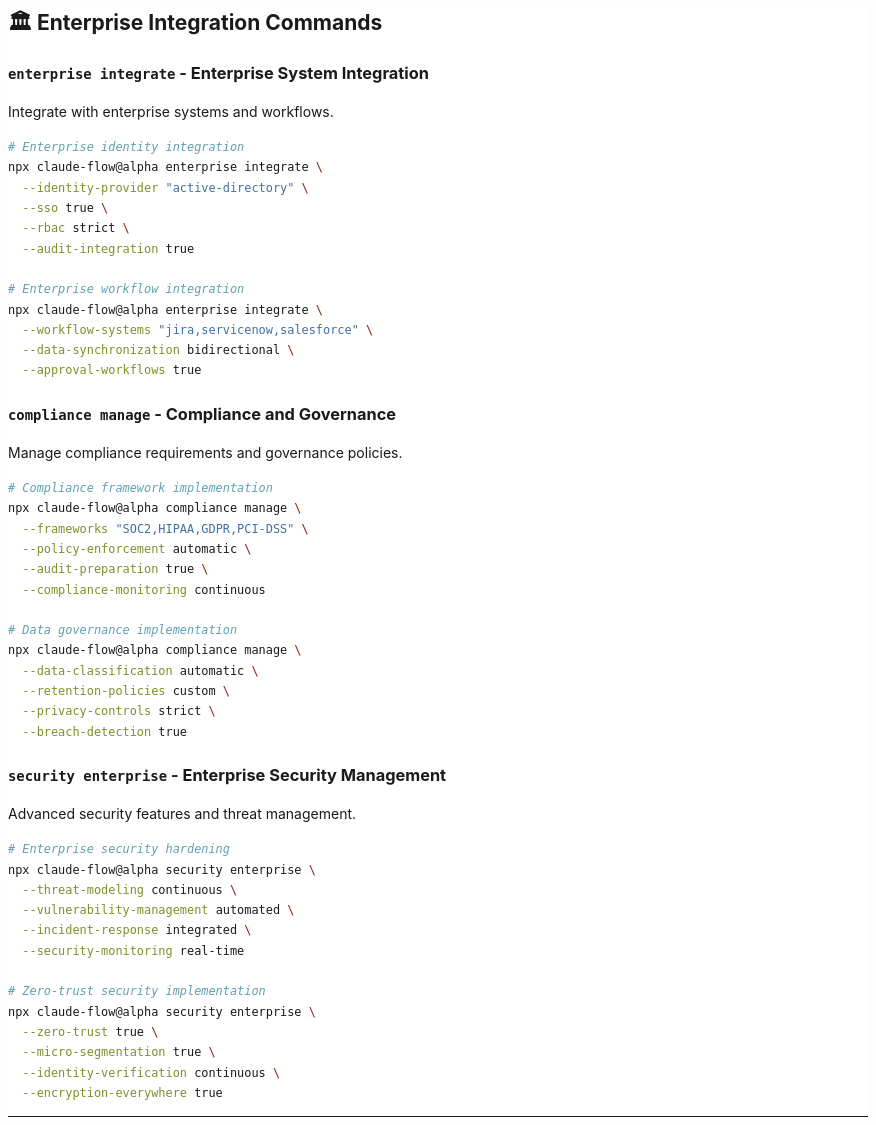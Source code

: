 
## 🏛️ Enterprise Integration Commands

### `enterprise integrate` - Enterprise System Integration
Integrate with enterprise systems and workflows.

```bash
# Enterprise identity integration
npx claude-flow@alpha enterprise integrate \
  --identity-provider "active-directory" \
  --sso true \
  --rbac strict \
  --audit-integration true

# Enterprise workflow integration
npx claude-flow@alpha enterprise integrate \
  --workflow-systems "jira,servicenow,salesforce" \
  --data-synchronization bidirectional \
  --approval-workflows true
```

### `compliance manage` - Compliance and Governance
Manage compliance requirements and governance policies.

```bash
# Compliance framework implementation
npx claude-flow@alpha compliance manage \
  --frameworks "SOC2,HIPAA,GDPR,PCI-DSS" \
  --policy-enforcement automatic \
  --audit-preparation true \
  --compliance-monitoring continuous

# Data governance implementation
npx claude-flow@alpha compliance manage \
  --data-classification automatic \
  --retention-policies custom \
  --privacy-controls strict \
  --breach-detection true
```

### `security enterprise` - Enterprise Security Management
Advanced security features and threat management.

```bash
# Enterprise security hardening
npx claude-flow@alpha security enterprise \
  --threat-modeling continuous \
  --vulnerability-management automated \
  --incident-response integrated \
  --security-monitoring real-time

# Zero-trust security implementation
npx claude-flow@alpha security enterprise \
  --zero-trust true \
  --micro-segmentation true \
  --identity-verification continuous \
  --encryption-everywhere true
```

---